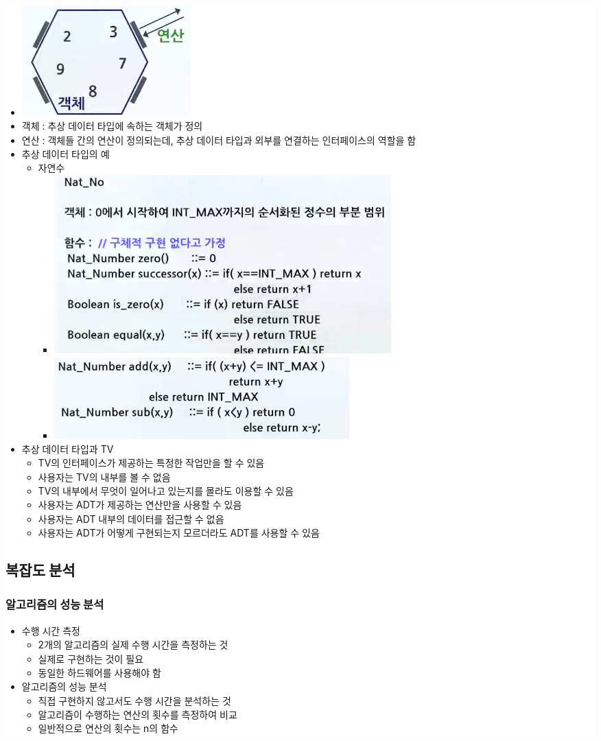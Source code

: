   - ![예시사진](image-7.png)
  - 객체 : 추상 데이터 타입에 속하는 객체가 정의
  - 연산 : 객체들 간의 연산이 정의되는데, 추상 데이터 타입과 외부를 연결하는 인터페이스의 역할을 함
  - 추상 데이터 타입의 예
    - 자연수
      - ![추상 데이터 - 자연수](image-8.png)
      - ![추상 데이터 - 자연수](image-9.png)
  - 추상 데이터 타입과 TV
    - TV의 인터페이스가 제공하는 특정한 작업만을 할 수 있음
    - 사용자는 TV의 내부를 볼 수 없음
    - TV의 내부에서 무엇이 일어나고 있는지를 몰라도 이용할 수 있음
    - 사용자는 ADT가 제공하는 연산만을 사용할 수 있음
    - 사용자는 ADT 내부의 데이터를 접근할 수 없음
    - 사용자는 ADT가 어떻게 구현되는지 모르더라도 ADT를 사용할 수 있음

## 복잡도 분석

### 알고리즘의 성능 분석

- 수행 시간 측정
  - 2개의 알고리즘의 실제 수행 시간을 측정하는 것
  - 실제로 구현하는 것이 필요
  - 동일한 하드웨어를 사용해야 함
- 알고리즘의 성능 분석
  - 직접 구현하지 않고서도 수행 시간을 분석하는 것
  - 알고리즘이 수행하는 연산의 횟수를 측정하여 비교
  - 일반적으로 연산의 횟수는 n의 함수
